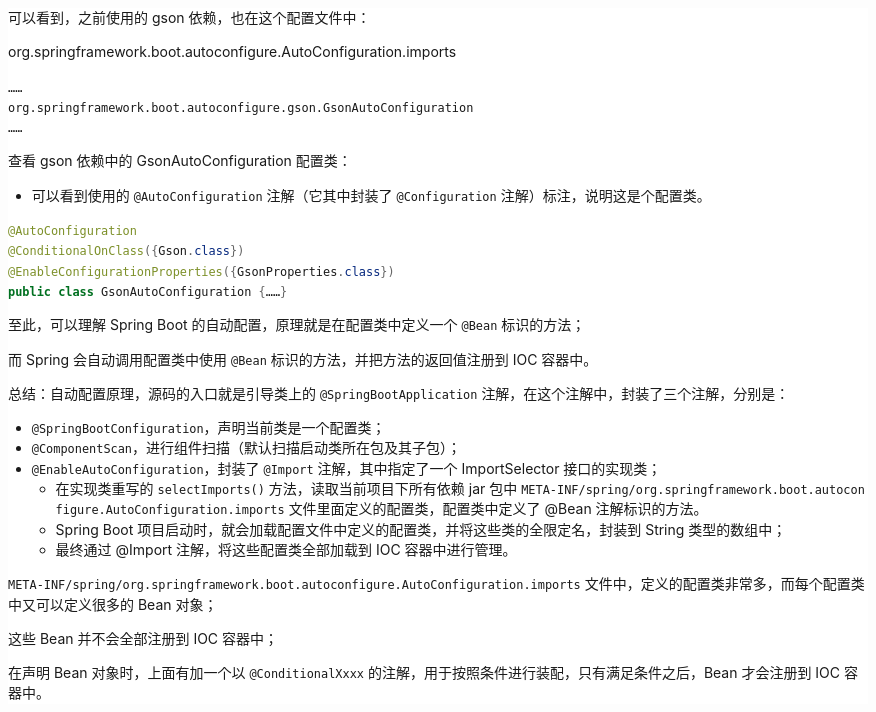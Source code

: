 可以看到，之前使用的 gson 依赖，也在这个配置文件中：

org.springframework.boot.autoconfigure.AutoConfiguration.imports

```imports
……
org.springframework.boot.autoconfigure.gson.GsonAutoConfiguration
……
```

查看 gson 依赖中的 GsonAutoConfiguration 配置类：

- 可以看到使用的 `@AutoConfiguration` 注解（它其中封装了 `@Configuration` 注解）标注，说明这是个配置类。

```java
@AutoConfiguration
@ConditionalOnClass({Gson.class})
@EnableConfigurationProperties({GsonProperties.class})
public class GsonAutoConfiguration {……}
```

至此，可以理解 Spring Boot 的自动配置，原理就是在配置类中定义一个 `@Bean` 标识的方法；

而 Spring 会自动调用配置类中使用 `@Bean` 标识的方法，并把方法的返回值注册到 IOC 容器中。

总结：自动配置原理，源码的入口就是引导类上的 `@SpringBootApplication` 注解，在这个注解中，封装了三个注解，分别是：

- `@SpringBootConfiguration`，声明当前类是一个配置类；
- `@ComponentScan`，进行组件扫描（默认扫描启动类所在包及其子包）；
- `@EnableAutoConfiguration`，封装了 `@Import` 注解，其中指定了一个 ImportSelector 接口的实现类；
  - 在实现类重写的 `selectImports()` 方法，读取当前项目下所有依赖 jar 包中 `META-INF/spring/org.springframework.boot.autoconfigure.AutoConfiguration.imports` 文件里面定义的配置类，配置类中定义了 @Bean 注解标识的方法。
  - Spring Boot 项目启动时，就会加载配置文件中定义的配置类，并将这些类的全限定名，封装到 String 类型的数组中；
  - 最终通过 @Import 注解，将这些配置类全部加载到 IOC 容器中进行管理。

`META-INF/spring/org.springframework.boot.autoconfigure.AutoConfiguration.imports` 文件中，定义的配置类非常多，而每个配置类中又可以定义很多的 Bean 对象；

这些 Bean 并不会全部注册到 IOC 容器中；

在声明 Bean 对象时，上面有加一个以 `@ConditionalXxxx` 的注解，用于按照条件进行装配，只有满足条件之后，Bean 才会注册到 IOC 容器中。
